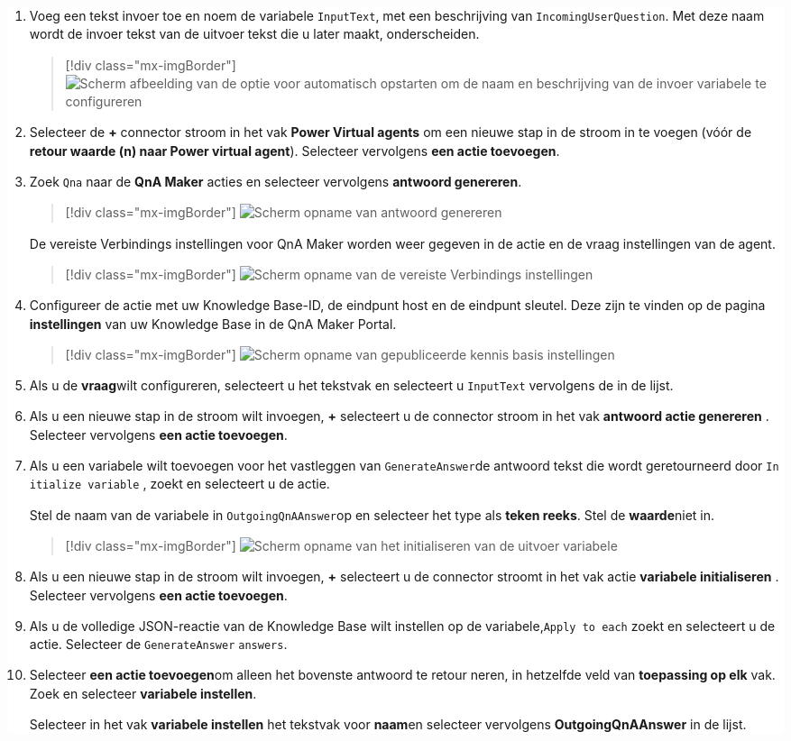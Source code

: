 1. Voeg een tekst invoer toe en noem de variabele `InputText`, met een beschrijving van `IncomingUserQuestion`. Met deze naam wordt de invoer tekst van de uitvoer tekst die u later maakt, onderscheiden.

    > [!div class="mx-imgBorder"]
    > ![Scherm afbeelding van de optie voor automatisch opstarten om de naam en beschrijving van de invoer variabele te configureren](../media/how-to-integrate-power-virtual-agent/power-automate-configure-input-variable-name-and-description.png)

1. Selecteer de **+** connector stroom in het vak **Power Virtual agents** om een nieuwe stap in de stroom in te voegen (vóór de **retour waarde (n) naar Power virtual agent**). Selecteer vervolgens **een actie toevoegen**.

1. Zoek `Qna` naar de **QnA Maker** acties en selecteer vervolgens **antwoord genereren**.

    > [!div class="mx-imgBorder"]
    > ![Scherm opname van antwoord genereren](../media/how-to-integrate-power-virtual-agent/generate-answer-action-selected.png)

    De vereiste Verbindings instellingen voor QnA Maker worden weer gegeven in de actie en de vraag instellingen van de agent.

    > [!div class="mx-imgBorder"]
    > ![Scherm opname van de vereiste Verbindings instellingen](../media/how-to-integrate-power-virtual-agent/generate-answer-knowledge-base-settings.png)

1. Configureer de actie met uw Knowledge Base-ID, de eindpunt host en de eindpunt sleutel. Deze zijn te vinden op de pagina **instellingen** van uw Knowledge Base in de QnA Maker Portal.

    > [!div class="mx-imgBorder"]
    > ![Scherm opname van gepubliceerde kennis basis instellingen](../media/how-to-integrate-power-virtual-agent/published-knowledge-base-settings.png)

1. Als u de **vraag**wilt configureren, selecteert u het tekstvak en selecteert u `InputText` vervolgens de in de lijst.

1. Als u een nieuwe stap in de stroom wilt invoegen, **+** selecteert u de connector stroom in het vak **antwoord actie genereren** . Selecteer vervolgens **een actie toevoegen**.

1. Als u een variabele wilt toevoegen voor het vastleggen van `GenerateAnswer`de antwoord tekst die wordt geretourneerd door `Initialize variable` , zoekt en selecteert u de actie.

    Stel de naam van de variabele in `OutgoingQnAAnswer`op en selecteer het type als **teken reeks**. Stel de **waarde**niet in.

    > [!div class="mx-imgBorder"]
    > ![Scherm opname van het initialiseren van de uitvoer variabele](../media/how-to-integrate-power-virtual-agent/initialize-output-variable-for-qna-answer.png)

1. Als u een nieuwe stap in de stroom wilt invoegen, **+** selecteert u de connector stroomt in het vak actie **variabele initialiseren** . Selecteer vervolgens **een actie toevoegen**.

1. Als u de volledige JSON-reactie van de Knowledge Base wilt instellen op de variabele,`Apply to each` zoekt en selecteert u de actie. Selecteer de `GenerateAnswer` `answers`.

1. Selecteer **een actie toevoegen**om alleen het bovenste antwoord te retour neren, in hetzelfde veld van **toepassing op elk** vak. Zoek en selecteer **variabele instellen**.

    Selecteer in het vak **variabele instellen** het tekstvak voor **naam**en selecteer vervolgens **OutgoingQnAAnswer** in de lijst.
